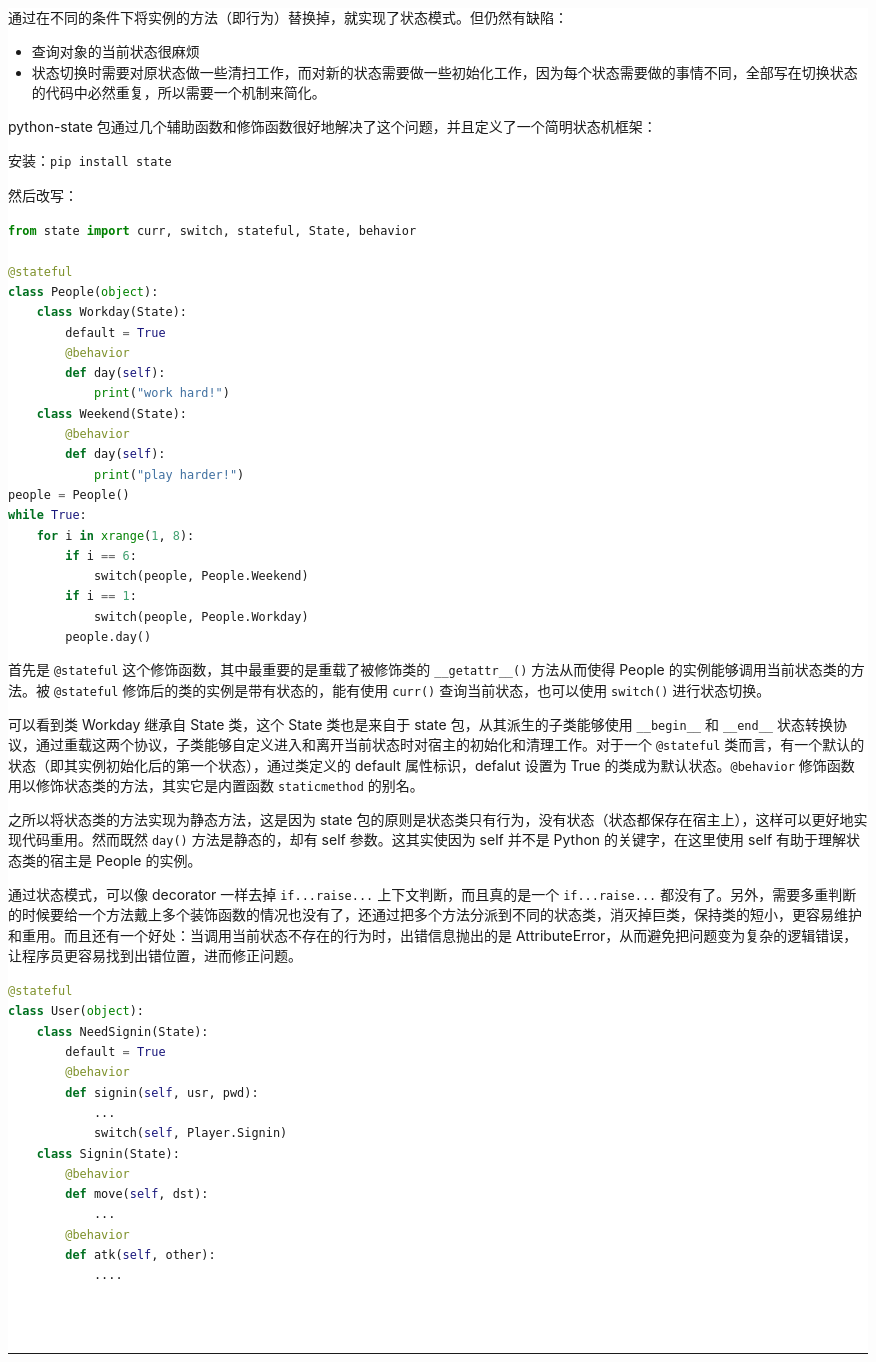 通过在不同的条件下将实例的方法（即行为）替换掉，就实现了状态模式。但仍然有缺陷：

* 查询对象的当前状态很麻烦
* 状态切换时需要对原状态做一些清扫工作，而对新的状态需要做一些初始化工作，因为每个状态需要做的事情不同，全部写在切换状态的代码中必然重复，所以需要一个机制来简化。

python-state 包通过几个辅助函数和修饰函数很好地解决了这个问题，并且定义了一个简明状态机框架：

安装：`pip install state`

然后改写：

```python
from state import curr, switch, stateful, State, behavior

@stateful
class People(object):
    class Workday(State):
        default = True
        @behavior
        def day(self):
            print("work hard!")
	class Weekend(State):
        @behavior
        def day(self):
            print("play harder!")
people = People()
while True:
    for i in xrange(1, 8):
        if i == 6:
            switch(people, People.Weekend)
		if i == 1:
            switch(people, People.Workday)
        people.day()
```

首先是 `@stateful` 这个修饰函数，其中最重要的是重载了被修饰类的 `__getattr__()` 方法从而使得 People 的实例能够调用当前状态类的方法。被 `@stateful` 修饰后的类的实例是带有状态的，能有使用 `curr()` 查询当前状态，也可以使用 `switch()` 进行状态切换。

可以看到类 Workday 继承自 State 类，这个 State 类也是来自于 state 包，从其派生的子类能够使用 `__begin__` 和 `__end__` 状态转换协议，通过重载这两个协议，子类能够自定义进入和离开当前状态时对宿主的初始化和清理工作。对于一个 `@stateful` 类而言，有一个默认的状态（即其实例初始化后的第一个状态），通过类定义的 default 属性标识，defalut 设置为 True 的类成为默认状态。`@behavior` 修饰函数用以修饰状态类的方法，其实它是内置函数 `staticmethod` 的别名。

之所以将状态类的方法实现为静态方法，这是因为 state 包的原则是状态类只有行为，没有状态（状态都保存在宿主上），这样可以更好地实现代码重用。然而既然 `day()` 方法是静态的，却有 self 参数。这其实使因为 self 并不是 Python 的关键字，在这里使用 self 有助于理解状态类的宿主是 People 的实例。

通过状态模式，可以像 decorator 一样去掉 `if...raise...` 上下文判断，而且真的是一个 `if...raise...` 都没有了。另外，需要多重判断的时候要给一个方法戴上多个装饰函数的情况也没有了，还通过把多个方法分派到不同的状态类，消灭掉巨类，保持类的短小，更容易维护和重用。而且还有一个好处：当调用当前状态不存在的行为时，出错信息抛出的是 AttributeError，从而避免把问题变为复杂的逻辑错误，让程序员更容易找到出错位置，进而修正问题。

```python
@stateful
class User(object):
    class NeedSignin(State):
        default = True
        @behavior
        def signin(self, usr, pwd):
            ...
            switch(self, Player.Signin)
	class Signin(State):
        @behavior
        def move(self, dst):
            ...
        @behavior
        def atk(self, other):
            ....
```

<br><br>

---